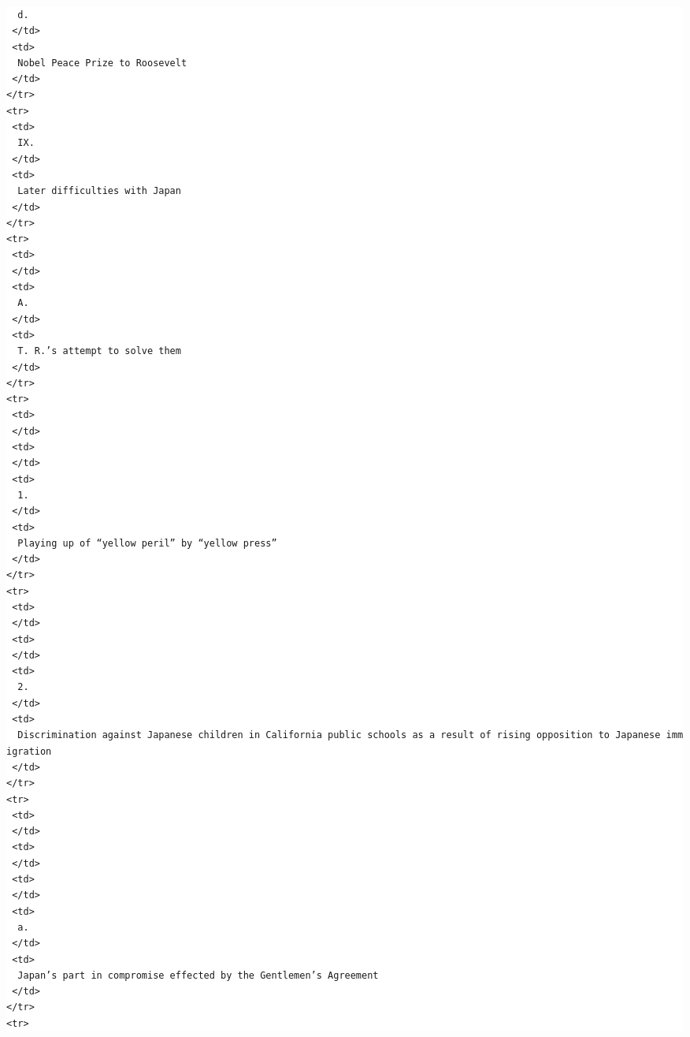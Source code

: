       d.
     </td>
     <td>
      Nobel Peace Prize to Roosevelt
     </td>
    </tr>
    <tr>
     <td>
      IX.
     </td>
     <td>
      Later difficulties with Japan
     </td>
    </tr>
    <tr>
     <td>
     </td>
     <td>
      A.
     </td>
     <td>
      T. R.’s attempt to solve them
     </td>
    </tr>
    <tr>
     <td>
     </td>
     <td>
     </td>
     <td>
      1.
     </td>
     <td>
      Playing up of “yellow peril” by “yellow press”
     </td>
    </tr>
    <tr>
     <td>
     </td>
     <td>
     </td>
     <td>
      2.
     </td>
     <td>
      Discrimination against Japanese children in California public schools as a result of rising opposition to Japanese immigration
     </td>
    </tr>
    <tr>
     <td>
     </td>
     <td>
     </td>
     <td>
     </td>
     <td>
      a.
     </td>
     <td>
      Japan’s part in compromise effected by the Gentlemen’s Agreement
     </td>
    </tr>
    <tr>